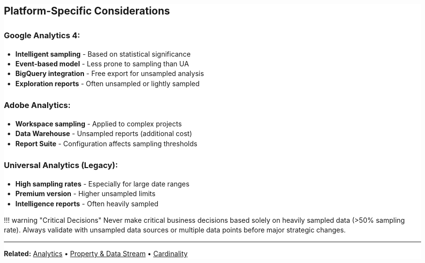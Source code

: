 ## Platform-Specific Considerations

### Google Analytics 4:
- **Intelligent sampling** - Based on statistical significance
- **Event-based model** - Less prone to sampling than UA
- **BigQuery integration** - Free export for unsampled analysis
- **Exploration reports** - Often unsampled or lightly sampled

### Adobe Analytics:
- **Workspace sampling** - Applied to complex projects
- **Data Warehouse** - Unsampled reports (additional cost)
- **Report Suite** - Configuration affects sampling thresholds

### Universal Analytics (Legacy):
- **High sampling rates** - Especially for large date ranges
- **Premium version** - Higher unsampled limits
- **Intelligence reports** - Often heavily sampled

!!! warning "Critical Decisions"
Never make critical business decisions based solely on heavily sampled data (>50% sampling rate). Always validate with unsampled data sources or multiple data points before major strategic changes.

---

**Related:** [Analytics](analytics.md) • [Property & Data Stream](property-data-stream.md) • [Cardinality](cardinality.md)